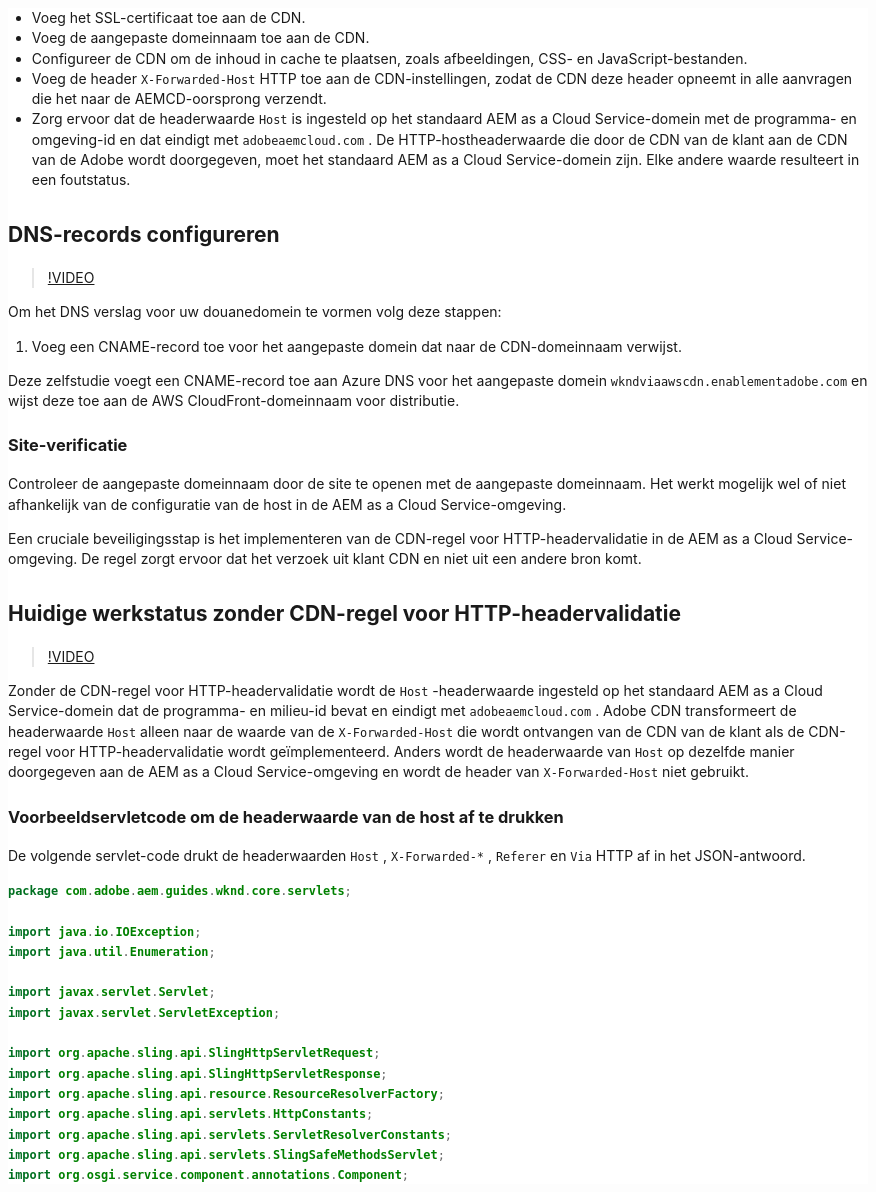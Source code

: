 - Voeg het SSL-certificaat toe aan de CDN.
- Voeg de aangepaste domeinnaam toe aan de CDN.
- Configureer de CDN om de inhoud in cache te plaatsen, zoals afbeeldingen, CSS- en JavaScript-bestanden.
- Voeg de header `X-Forwarded-Host` HTTP toe aan de CDN-instellingen, zodat de CDN deze header opneemt in alle aanvragen die het naar de AEMCD-oorsprong verzendt.
- Zorg ervoor dat de headerwaarde `Host` is ingesteld op het standaard AEM as a Cloud Service-domein met de programma- en omgeving-id en dat eindigt met `adobeaemcloud.com` . De HTTP-hostheaderwaarde die door de CDN van de klant aan de CDN van de Adobe wordt doorgegeven, moet het standaard AEM as a Cloud Service-domein zijn. Elke andere waarde resulteert in een foutstatus.

## DNS-records configureren

>[!VIDEO](https://video.tv.adobe.com/v/3432564?quality=12&learn=on)

Om het DNS verslag voor uw douanedomein te vormen volg deze stappen:

1. Voeg een CNAME-record toe voor het aangepaste domein dat naar de CDN-domeinnaam verwijst.

Deze zelfstudie voegt een CNAME-record toe aan Azure DNS voor het aangepaste domein `wkndviaawscdn.enablementadobe.com` en wijst deze toe aan de AWS CloudFront-domeinnaam voor distributie.

### Site-verificatie

Controleer de aangepaste domeinnaam door de site te openen met de aangepaste domeinnaam.
Het werkt mogelijk wel of niet afhankelijk van de configuratie van de host in de AEM as a Cloud Service-omgeving.

Een cruciale beveiligingsstap is het implementeren van de CDN-regel voor HTTP-headervalidatie in de AEM as a Cloud Service-omgeving. De regel zorgt ervoor dat het verzoek uit klant CDN en niet uit een andere bron komt.

## Huidige werkstatus zonder CDN-regel voor HTTP-headervalidatie

>[!VIDEO](https://video.tv.adobe.com/v/3432565?quality=12&learn=on)

Zonder de CDN-regel voor HTTP-headervalidatie wordt de `Host` -headerwaarde ingesteld op het standaard AEM as a Cloud Service-domein dat de programma- en milieu-id bevat en eindigt met `adobeaemcloud.com` . Adobe CDN transformeert de headerwaarde `Host` alleen naar de waarde van de `X-Forwarded-Host` die wordt ontvangen van de CDN van de klant als de CDN-regel voor HTTP-headervalidatie wordt geïmplementeerd. Anders wordt de headerwaarde van `Host` op dezelfde manier doorgegeven aan de AEM as a Cloud Service-omgeving en wordt de header van `X-Forwarded-Host` niet gebruikt.

### Voorbeeldservletcode om de headerwaarde van de host af te drukken

De volgende servlet-code drukt de headerwaarden `Host` , `X-Forwarded-*` , `Referer` en `Via` HTTP af in het JSON-antwoord.

```java
package com.adobe.aem.guides.wknd.core.servlets;

import java.io.IOException;
import java.util.Enumeration;

import javax.servlet.Servlet;
import javax.servlet.ServletException;

import org.apache.sling.api.SlingHttpServletRequest;
import org.apache.sling.api.SlingHttpServletResponse;
import org.apache.sling.api.resource.ResourceResolverFactory;
import org.apache.sling.api.servlets.HttpConstants;
import org.apache.sling.api.servlets.ServletResolverConstants;
import org.apache.sling.api.servlets.SlingSafeMethodsServlet;
import org.osgi.service.component.annotations.Component;
```